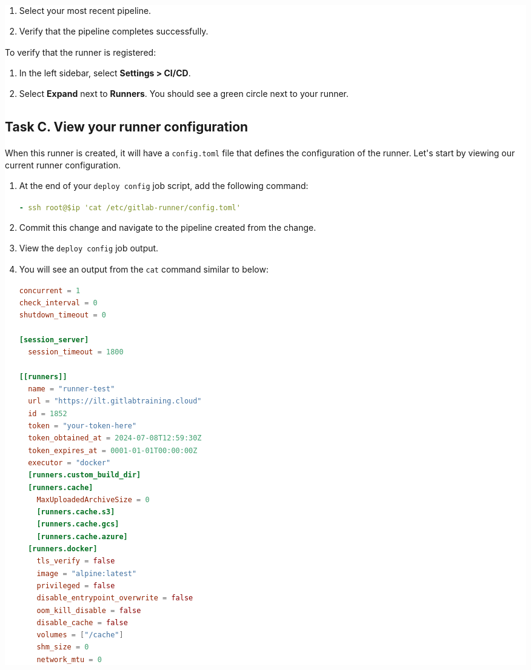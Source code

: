 1. Select your most recent pipeline.

1. Verify that the pipeline completes successfully.

To verify that the runner is registered:

1. In the left sidebar, select **Settings > CI/CD**.

1. Select **Expand** next to **Runners**. You should see a green circle next to your runner.

## Task C. View your runner configuration

When this runner is created, it will have a `config.toml` file that defines the configuration of the runner. Let's start by viewing our current runner configuration.

1. At the end of your `deploy config` job script, add the following command:

    ```yml
    - ssh root@$ip 'cat /etc/gitlab-runner/config.toml'
    ```

1. Commit this change and navigate to the pipeline created from the change.

1. View the `deploy config` job output.

1. You will see an output from the `cat` command similar to below:

    ```toml
    concurrent = 1
    check_interval = 0
    shutdown_timeout = 0

    [session_server]
      session_timeout = 1800

    [[runners]]
      name = "runner-test"
      url = "https://ilt.gitlabtraining.cloud"
      id = 1852
      token = "your-token-here"
      token_obtained_at = 2024-07-08T12:59:30Z
      token_expires_at = 0001-01-01T00:00:00Z
      executor = "docker"
      [runners.custom_build_dir]
      [runners.cache]
        MaxUploadedArchiveSize = 0
        [runners.cache.s3]
        [runners.cache.gcs]
        [runners.cache.azure]
      [runners.docker]
        tls_verify = false
        image = "alpine:latest"
        privileged = false
        disable_entrypoint_overwrite = false
        oom_kill_disable = false
        disable_cache = false
        volumes = ["/cache"]
        shm_size = 0
        network_mtu = 0
    ```
